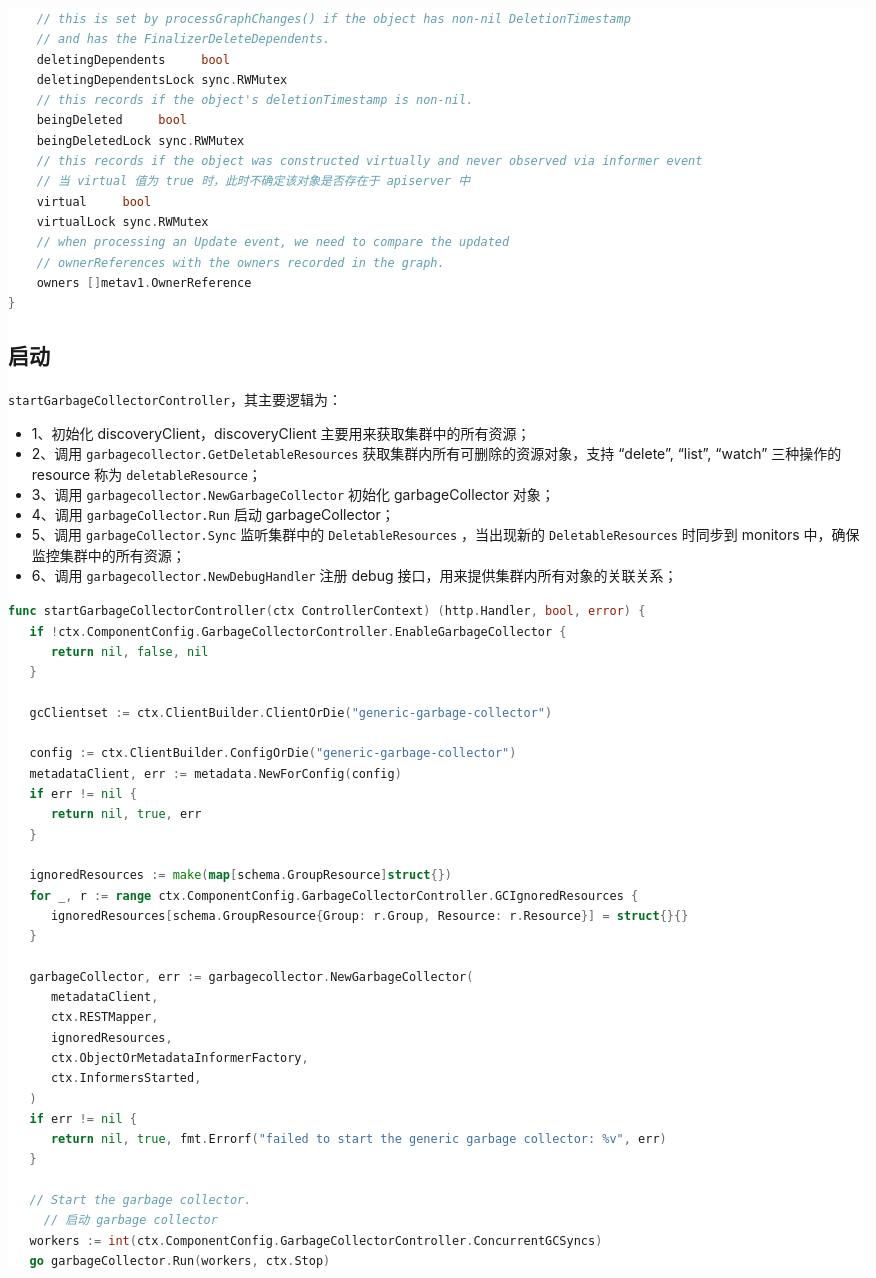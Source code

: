 ```go
	// this is set by processGraphChanges() if the object has non-nil DeletionTimestamp
	// and has the FinalizerDeleteDependents.
	deletingDependents     bool
	deletingDependentsLock sync.RWMutex
	// this records if the object's deletionTimestamp is non-nil.
	beingDeleted     bool
	beingDeletedLock sync.RWMutex
	// this records if the object was constructed virtually and never observed via informer event
    // 当 virtual 值为 true 时，此时不确定该对象是否存在于 apiserver 中
	virtual     bool
	virtualLock sync.RWMutex
	// when processing an Update event, we need to compare the updated
	// ownerReferences with the owners recorded in the graph.
	owners []metav1.OwnerReference
}
```

## 启动

`startGarbageCollectorController`，其主要逻辑为：

- 1、初始化 discoveryClient，discoveryClient 主要用来获取集群中的所有资源； 
- 2、调用 `garbagecollector.GetDeletableResources` 获取集群内所有可删除的资源对象，支持 “delete”, “list”, “watch” 三种操作的 resource 称为 `deletableResource`；
- 3、调用 `garbagecollector.NewGarbageCollector` 初始化 garbageCollector 对象；
- 4、调用 `garbageCollector.Run` 启动 garbageCollector；
- 5、调用 `garbageCollector.Sync` 监听集群中的 `DeletableResources` ，当出现新的  `DeletableResources` 时同步到 monitors 中，确保监控集群中的所有资源；
- 6、调用 `garbagecollector.NewDebugHandler` 注册 debug 接口，用来提供集群内所有对象的关联关系；

```go
func startGarbageCollectorController(ctx ControllerContext) (http.Handler, bool, error) {
   if !ctx.ComponentConfig.GarbageCollectorController.EnableGarbageCollector {
      return nil, false, nil
   }

   gcClientset := ctx.ClientBuilder.ClientOrDie("generic-garbage-collector")

   config := ctx.ClientBuilder.ConfigOrDie("generic-garbage-collector")
   metadataClient, err := metadata.NewForConfig(config)
   if err != nil {
      return nil, true, err
   }

   ignoredResources := make(map[schema.GroupResource]struct{})
   for _, r := range ctx.ComponentConfig.GarbageCollectorController.GCIgnoredResources {
      ignoredResources[schema.GroupResource{Group: r.Group, Resource: r.Resource}] = struct{}{}
   }

   garbageCollector, err := garbagecollector.NewGarbageCollector(
      metadataClient,
      ctx.RESTMapper,
      ignoredResources,
      ctx.ObjectOrMetadataInformerFactory,
      ctx.InformersStarted,
   )
   if err != nil {
      return nil, true, fmt.Errorf("failed to start the generic garbage collector: %v", err)
   }

   // Start the garbage collector.
     // 启动 garbage collector
   workers := int(ctx.ComponentConfig.GarbageCollectorController.ConcurrentGCSyncs)
   go garbageCollector.Run(workers, ctx.Stop)
```